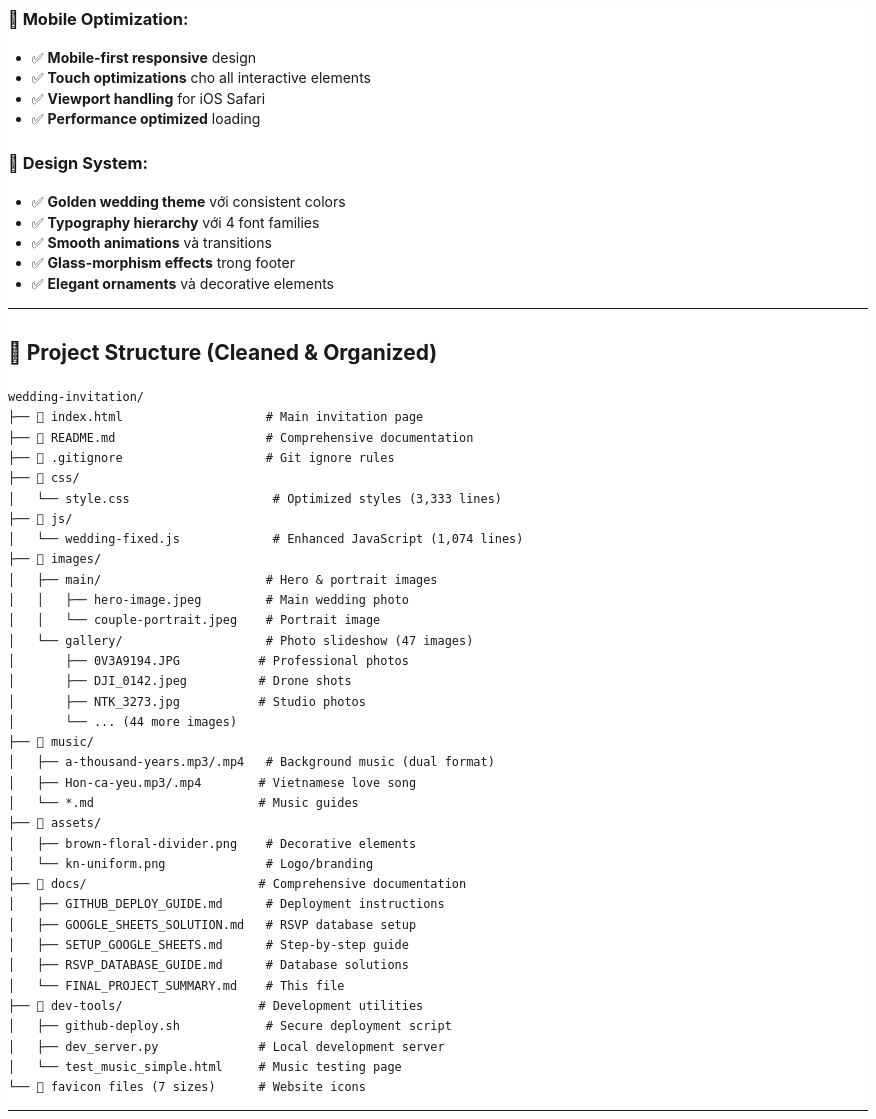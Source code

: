 ### 📱 **Mobile Optimization:**
- ✅ **Mobile-first responsive** design
- ✅ **Touch optimizations** cho all interactive elements
- ✅ **Viewport handling** for iOS Safari
- ✅ **Performance optimized** loading

### 🎨 **Design System:**
- ✅ **Golden wedding theme** với consistent colors
- ✅ **Typography hierarchy** với 4 font families
- ✅ **Smooth animations** và transitions
- ✅ **Glass-morphism effects** trong footer
- ✅ **Elegant ornaments** và decorative elements

---

## 📁 **Project Structure (Cleaned & Organized)**

```
wedding-invitation/
├── 📄 index.html                    # Main invitation page
├── 📄 README.md                     # Comprehensive documentation
├── 📄 .gitignore                    # Git ignore rules
├── 📁 css/
│   └── style.css                    # Optimized styles (3,333 lines)
├── 📁 js/
│   └── wedding-fixed.js             # Enhanced JavaScript (1,074 lines)
├── 📁 images/
│   ├── main/                       # Hero & portrait images
│   │   ├── hero-image.jpeg         # Main wedding photo
│   │   └── couple-portrait.jpeg    # Portrait image
│   └── gallery/                    # Photo slideshow (47 images)
│       ├── 0V3A9194.JPG           # Professional photos
│       ├── DJI_0142.jpeg          # Drone shots
│       ├── NTK_3273.jpg           # Studio photos
│       └── ... (44 more images)
├── 📁 music/
│   ├── a-thousand-years.mp3/.mp4   # Background music (dual format)
│   ├── Hon-ca-yeu.mp3/.mp4        # Vietnamese love song
│   └── *.md                       # Music guides
├── 📁 assets/
│   ├── brown-floral-divider.png    # Decorative elements
│   └── kn-uniform.png              # Logo/branding
├── 📁 docs/                        # Comprehensive documentation
│   ├── GITHUB_DEPLOY_GUIDE.md      # Deployment instructions
│   ├── GOOGLE_SHEETS_SOLUTION.md   # RSVP database setup
│   ├── SETUP_GOOGLE_SHEETS.md      # Step-by-step guide
│   ├── RSVP_DATABASE_GUIDE.md      # Database solutions
│   └── FINAL_PROJECT_SUMMARY.md    # This file
├── 📁 dev-tools/                   # Development utilities
│   ├── github-deploy.sh            # Secure deployment script
│   ├── dev_server.py              # Local development server
│   └── test_music_simple.html     # Music testing page
└── 📄 favicon files (7 sizes)      # Website icons
```

---